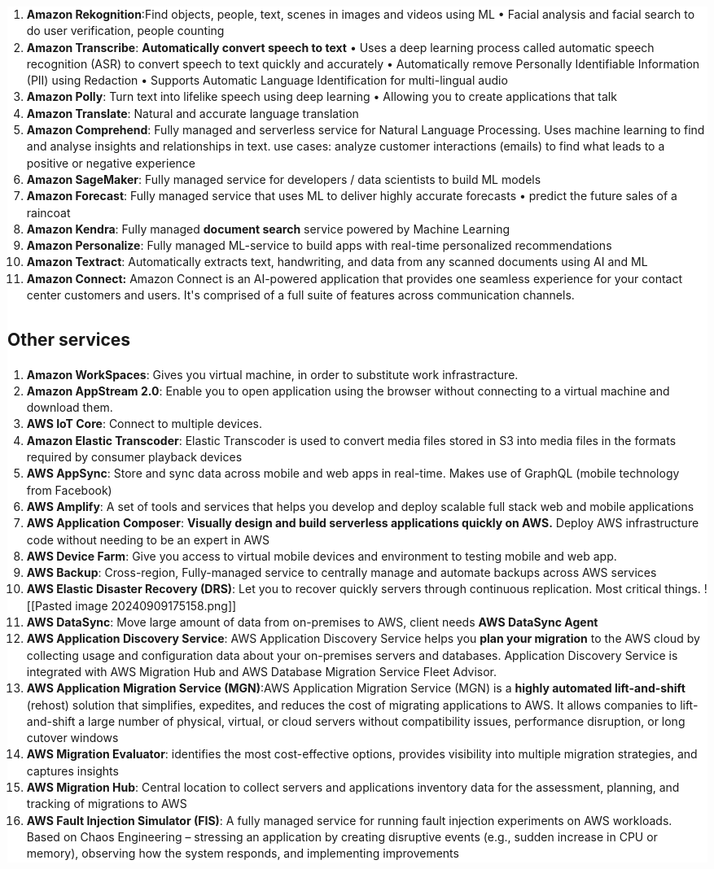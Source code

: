 1. **Amazon Rekognition**:Find objects, people, text, scenes in images and videos using ML • Facial analysis and facial search to do user verification, people counting
2. **Amazon Transcribe**: **Automatically convert speech to text** • Uses a deep learning process called automatic speech recognition (ASR) to convert speech to text quickly and accurately • Automatically remove Personally Identifiable Information (PII) using Redaction • Supports Automatic Language Identification for multi-lingual audio
3. **Amazon Polly**: Turn text into lifelike speech using deep learning • Allowing you to create applications that talk
4. **Amazon Translate**: Natural and accurate language translation
5. **Amazon Comprehend**: Fully managed and serverless service for Natural Language Processing. Uses machine learning to find and analyse insights and relationships in text. use cases: analyze customer interactions (emails) to find what leads to a positive or negative experience
6. **Amazon SageMaker**: Fully managed service for developers / data scientists to build ML models
7. **Amazon Forecast**: Fully managed service that uses ML to deliver highly accurate forecasts • predict the future sales of a raincoat
8. **Amazon Kendra**: Fully managed **document search** service powered by Machine Learning
9. **Amazon Personalize**: Fully managed ML-service to build apps with real-time personalized recommendations
10. **Amazon Textract**: Automatically extracts text, handwriting, and data from any scanned documents using AI and ML
11. **Amazon Connect:** Amazon Connect is an AI-powered application that provides one seamless experience for your contact center customers and users. It's comprised of a full suite of features across communication channels.
## Other services

1. **Amazon WorkSpaces**: Gives you virtual machine, in order to substitute work infrastracture. 
2. **Amazon AppStream 2.0**: Enable you to open application using the browser without connecting to a virtual machine and download them.
3. **AWS IoT Core**: Connect to multiple devices.
4. **Amazon Elastic Transcoder**: Elastic Transcoder is used to convert media files stored in S3 into media files in the formats required by consumer playback devices
5. **AWS AppSync**: Store and sync data across mobile and web apps in real-time. Makes use of GraphQL (mobile technology from Facebook)
6. **AWS Amplify**: A set of tools and services that helps you develop and deploy scalable full stack web and mobile applications
7. **AWS Application Composer**: **Visually design and build serverless applications quickly on AWS.** Deploy AWS infrastructure code without needing to be an expert in AWS 
8. **AWS Device Farm**: Give you access to virtual mobile devices and environment to testing mobile and web app.
9. **AWS Backup**: Cross-region, Fully-managed service to centrally manage and automate backups across AWS services
10. **AWS Elastic Disaster Recovery (DRS)**: Let you to recover quickly servers through continuous replication. Most critical things. 
	![[Pasted image 20240909175158.png]]
11. **AWS DataSync**: Move large amount of data from on-premises to AWS, client needs **AWS DataSync Agent**
12. **AWS Application Discovery Service**: AWS Application Discovery Service helps you **plan your migration** to the AWS cloud by collecting usage and configuration data about your on-premises servers and databases. Application Discovery Service is integrated with AWS Migration Hub and AWS Database Migration Service Fleet Advisor.
13. **AWS Application Migration Service (MGN)**:AWS Application Migration Service (MGN) is a **highly automated lift-and-shift** (rehost) solution that simplifies, expedites, and reduces the cost of migrating applications to AWS. It allows companies to lift-and-shift a large number of physical, virtual, or cloud servers without compatibility issues, performance disruption, or long cutover windows
14. **AWS Migration Evaluator**: identifies the most cost-effective options, provides visibility into multiple migration strategies, and captures insights
15. **AWS Migration Hub**: Central location to collect servers and applications inventory data for the assessment, planning, and tracking of migrations to AWS
16. **AWS Fault Injection Simulator (FIS)**: A fully managed service for running fault injection experiments on AWS workloads. Based on Chaos Engineering – stressing an application by creating disruptive events (e.g., sudden increase in CPU or memory), observing how the system responds, and implementing improvements
